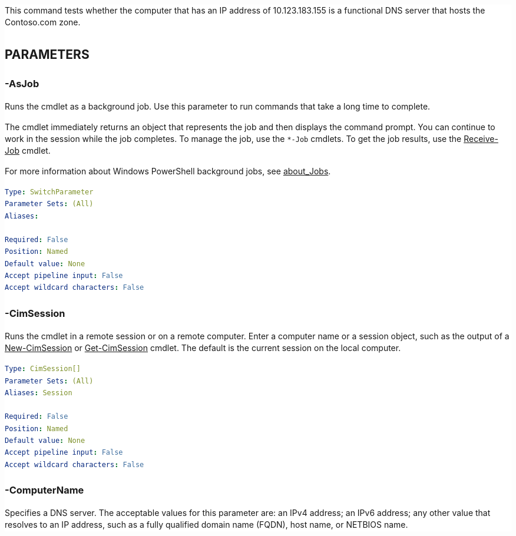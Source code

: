 This command tests whether the computer that has an IP address of 10.123.183.155 is a functional DNS server that hosts the Contoso.com zone.

## PARAMETERS

### -AsJob
Runs the cmdlet as a background job. Use this parameter to run commands that take a long time to complete. 

The cmdlet immediately returns an object that represents the job and then displays the command prompt. 
You can continue to work in the session while the job completes. 
To manage the job, use the `*-Job` cmdlets. 
To get the job results, use the [Receive-Job](https://go.microsoft.com/fwlink/?LinkID=113372) cmdlet. 

For more information about Windows PowerShell background jobs, see [about_Jobs](https://go.microsoft.com/fwlink/?LinkID=113251).

```yaml
Type: SwitchParameter
Parameter Sets: (All)
Aliases: 

Required: False
Position: Named
Default value: None
Accept pipeline input: False
Accept wildcard characters: False
```

### -CimSession
Runs the cmdlet in a remote session or on a remote computer.
Enter a computer name or a session object, such as the output of a [New-CimSession](https://go.microsoft.com/fwlink/p/?LinkId=227967) or [Get-CimSession](https://go.microsoft.com/fwlink/p/?LinkId=227966) cmdlet.
The default is the current session on the local computer.

```yaml
Type: CimSession[]
Parameter Sets: (All)
Aliases: Session

Required: False
Position: Named
Default value: None
Accept pipeline input: False
Accept wildcard characters: False
```

### -ComputerName
Specifies a DNS server.
The acceptable values for this parameter are: an IPv4 address; an IPv6 address; any other value that resolves to an IP address, such as a fully qualified domain name (FQDN), host name, or NETBIOS name.
